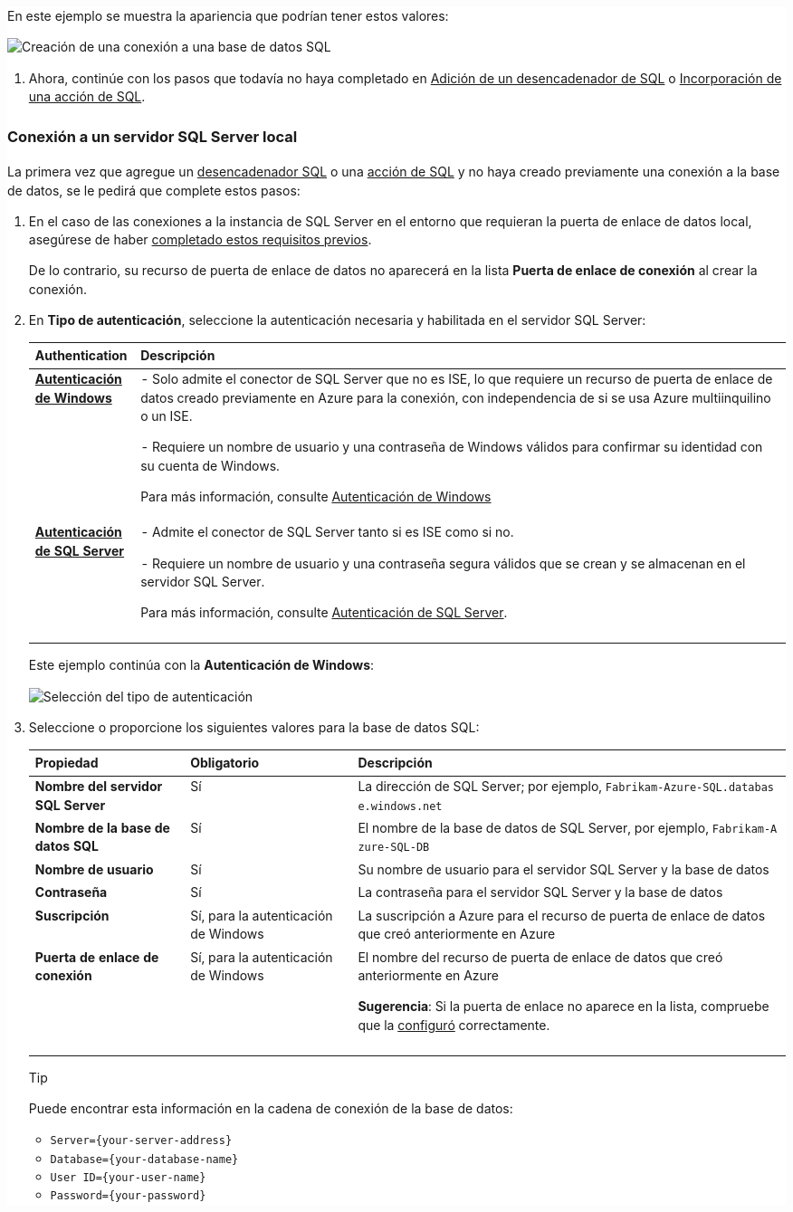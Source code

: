    En este ejemplo se muestra la apariencia que podrían tener estos valores:

   ![Creación de una conexión a una base de datos SQL](./media/connectors-create-api-sqlazure/azure-sql-database-create-connection.png)

1. Ahora, continúe con los pasos que todavía no haya completado en [Adición de un desencadenador de SQL](#add-sql-trigger) o [Incorporación de una acción de SQL](#add-sql-action).

<a name="connect-sql-server"></a>

### <a name="connect-to-on-premises-sql-server"></a>Conexión a un servidor SQL Server local

La primera vez que agregue un [desencadenador SQL](#add-sql-trigger) o una [acción de SQL](#add-sql-action) y no haya creado previamente una conexión a la base de datos, se le pedirá que complete estos pasos:

1. En el caso de las conexiones a la instancia de SQL Server en el entorno que requieran la puerta de enlace de datos local, asegúrese de haber [completado estos requisitos previos](#multi-tenant-or-ise).

   De lo contrario, su recurso de puerta de enlace de datos no aparecerá en la lista **Puerta de enlace de conexión** al crear la conexión.

1. En **Tipo de autenticación**, seleccione la autenticación necesaria y habilitada en el servidor SQL Server:

   | Authentication | Descripción |
   |----------------|-------------|
   | [**Autenticación de Windows**](/sql/relational-databases/security/choose-an-authentication-mode#connecting-through-windows-authentication) | - Solo admite el conector de SQL Server que no es ISE, lo que requiere un recurso de puerta de enlace de datos creado previamente en Azure para la conexión, con independencia de si se usa Azure multiinquilino o un ISE. <p><p>- Requiere un nombre de usuario y una contraseña de Windows válidos para confirmar su identidad con su cuenta de Windows. <p>Para más información, consulte [Autenticación de Windows](/sql/relational-databases/security/choose-an-authentication-mode#connecting-through-windows-authentication) |
   | [**Autenticación de SQL Server**](/sql/relational-databases/security/choose-an-authentication-mode#connecting-through-sql-server-authentication) | - Admite el conector de SQL Server tanto si es ISE como si no. <p><p>- Requiere un nombre de usuario y una contraseña segura válidos que se crean y se almacenan en el servidor SQL Server. <p>Para más información, consulte [Autenticación de SQL Server](/sql/relational-databases/security/choose-an-authentication-mode#connecting-through-sql-server-authentication). |
   |||

   Este ejemplo continúa con la **Autenticación de Windows**:

   ![Selección del tipo de autenticación](./media/connectors-create-api-sqlazure/select-windows-authentication.png)

1. Seleccione o proporcione los siguientes valores para la base de datos SQL:

   | Propiedad | Obligatorio | Descripción |
   |----------|----------|-------------|
   | **Nombre del servidor SQL Server** | Sí | La dirección de SQL Server; por ejemplo, `Fabrikam-Azure-SQL.database.windows.net` |
   | **Nombre de la base de datos SQL** | Sí | El nombre de la base de datos de SQL Server, por ejemplo, `Fabrikam-Azure-SQL-DB` |
   | **Nombre de usuario** | Sí | Su nombre de usuario para el servidor SQL Server y la base de datos |
   | **Contraseña** | Sí | La contraseña para el servidor SQL Server y la base de datos |
   | **Suscripción** |  Sí, para la autenticación de Windows | La suscripción a Azure para el recurso de puerta de enlace de datos que creó anteriormente en Azure |
   | **Puerta de enlace de conexión** | Sí, para la autenticación de Windows | El nombre del recurso de puerta de enlace de datos que creó anteriormente en Azure <p><p>**Sugerencia**: Si la puerta de enlace no aparece en la lista, compruebe que la [configuró](../logic-apps/logic-apps-gateway-connection.md) correctamente. |
   |||

   > [!TIP]
   > Puede encontrar esta información en la cadena de conexión de la base de datos:
   > 
   > * `Server={your-server-address}`
   > * `Database={your-database-name}`
   > * `User ID={your-user-name}`
   > * `Password={your-password}`
